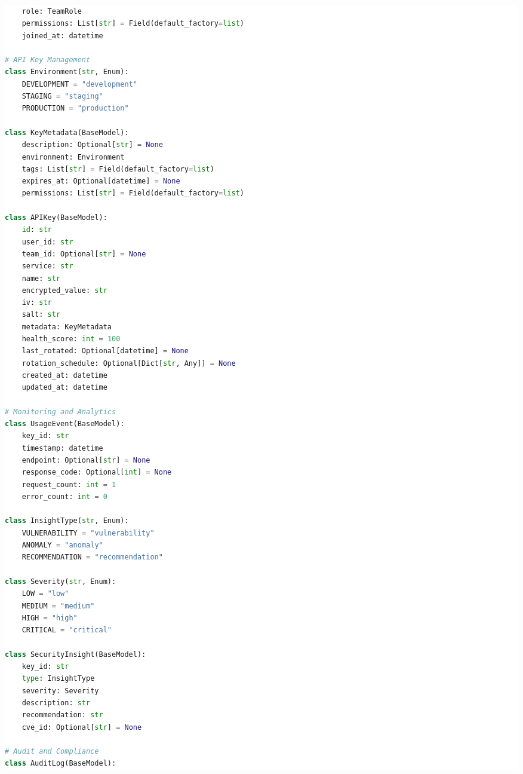 ```python
    role: TeamRole
    permissions: List[str] = Field(default_factory=list)
    joined_at: datetime

# API Key Management
class Environment(str, Enum):
    DEVELOPMENT = "development"
    STAGING = "staging"
    PRODUCTION = "production"

class KeyMetadata(BaseModel):
    description: Optional[str] = None
    environment: Environment
    tags: List[str] = Field(default_factory=list)
    expires_at: Optional[datetime] = None
    permissions: List[str] = Field(default_factory=list)

class APIKey(BaseModel):
    id: str
    user_id: str
    team_id: Optional[str] = None
    service: str
    name: str
    encrypted_value: str
    iv: str
    salt: str
    metadata: KeyMetadata
    health_score: int = 100
    last_rotated: Optional[datetime] = None
    rotation_schedule: Optional[Dict[str, Any]] = None
    created_at: datetime
    updated_at: datetime

# Monitoring and Analytics
class UsageEvent(BaseModel):
    key_id: str
    timestamp: datetime
    endpoint: Optional[str] = None
    response_code: Optional[int] = None
    request_count: int = 1
    error_count: int = 0

class InsightType(str, Enum):
    VULNERABILITY = "vulnerability"
    ANOMALY = "anomaly"
    RECOMMENDATION = "recommendation"

class Severity(str, Enum):
    LOW = "low"
    MEDIUM = "medium"
    HIGH = "high"
    CRITICAL = "critical"

class SecurityInsight(BaseModel):
    key_id: str
    type: InsightType
    severity: Severity
    description: str
    recommendation: str
    cve_id: Optional[str] = None

# Audit and Compliance
class AuditLog(BaseModel):
```